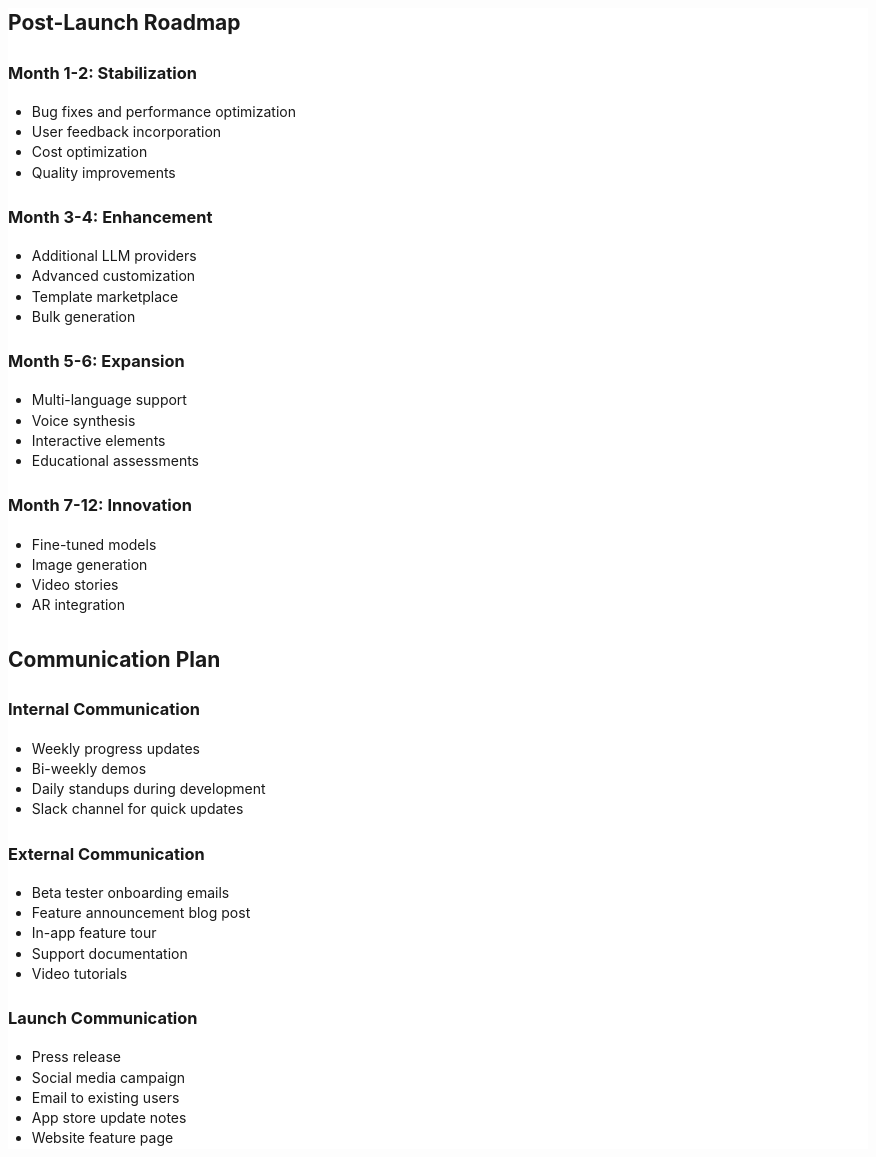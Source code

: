 ## Post-Launch Roadmap

### Month 1-2: Stabilization
- Bug fixes and performance optimization
- User feedback incorporation
- Cost optimization
- Quality improvements

### Month 3-4: Enhancement
- Additional LLM providers
- Advanced customization
- Template marketplace
- Bulk generation

### Month 5-6: Expansion
- Multi-language support
- Voice synthesis
- Interactive elements
- Educational assessments

### Month 7-12: Innovation
- Fine-tuned models
- Image generation
- Video stories
- AR integration

## Communication Plan

### Internal Communication
- Weekly progress updates
- Bi-weekly demos
- Daily standups during development
- Slack channel for quick updates

### External Communication
- Beta tester onboarding emails
- Feature announcement blog post
- In-app feature tour
- Support documentation
- Video tutorials

### Launch Communication
- Press release
- Social media campaign
- Email to existing users
- App store update notes
- Website feature page
